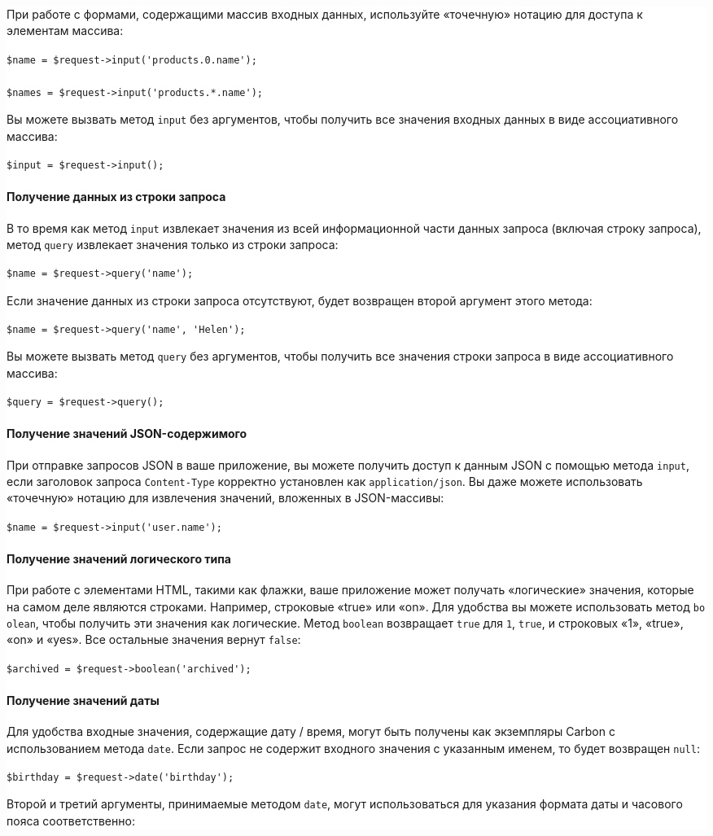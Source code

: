 При работе с формами, содержащими массив входных данных, используйте «точечную» нотацию для доступа к элементам массива:

    $name = $request->input('products.0.name');

    $names = $request->input('products.*.name');

Вы можете вызвать метод `input` без аргументов, чтобы получить все значения входных данных в виде ассоциативного массива:

    $input = $request->input();

<a name="retrieving-input-from-the-query-string"></a>
#### Получение данных из строки запроса

В то время как метод `input` извлекает значения из всей информационной части данных запроса (включая строку запроса), метод `query` извлекает значения только из строки запроса:

    $name = $request->query('name');

Если значение данных из строки запроса отсутствуют, будет возвращен второй аргумент этого метода:

    $name = $request->query('name', 'Helen');

Вы можете вызвать метод `query` без аргументов, чтобы получить все значения строки запроса в виде ассоциативного массива:

    $query = $request->query();

<a name="retrieving-json-input-values"></a>
#### Получение значений JSON-содержимого

При отправке запросов JSON в ваше приложение, вы можете получить доступ к данным JSON с помощью метода `input`, если заголовок запроса `Content-Type` корректно установлен как `application/json`. Вы даже можете использовать «точечную» нотацию для извлечения значений, вложенных в JSON-массивы:

    $name = $request->input('user.name');

<a name="retrieving-boolean-input-values"></a>
#### Получение значений логического типа

При работе с элементами HTML, такими как флажки, ваше приложение может получать «логические» значения, которые на самом деле являются строками. Например, строковые «true» или «on». Для удобства вы можете использовать метод `boolean`, чтобы получить эти значения как логические. Метод `boolean` возвращает `true` для `1`, `true`, и строковых «1», «true», «on» и «yes». Все остальные значения вернут `false`:

    $archived = $request->boolean('archived');

<a name="retrieving-date-input-values"></a>
#### Получение значений даты

Для удобства входные значения, содержащие дату / время, могут быть получены как экземпляры Carbon с использованием метода `date`. Если запрос не содержит входного значения с указанным именем, то будет возвращен `null`:

    $birthday = $request->date('birthday');

Второй и третий аргументы, принимаемые методом `date`, могут использоваться для указания формата даты и часового пояса соответственно:
